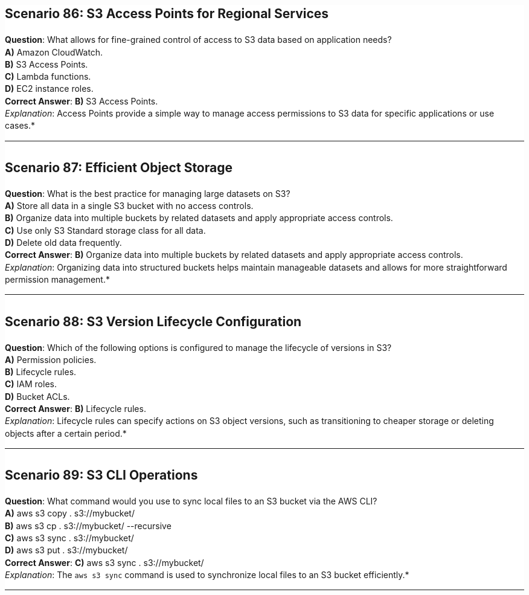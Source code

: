 ## Scenario 86: S3 Access Points for Regional Services
**Question**: What allows for fine-grained control of access to S3 data based on application needs?  
**A)** Amazon CloudWatch.  
**B)** S3 Access Points.  
**C)** Lambda functions.  
**D)** EC2 instance roles.  
**Correct Answer**: **B)** S3 Access Points.  
*Explanation*: Access Points provide a simple way to manage access permissions to S3 data for specific applications or use cases.*

---

## Scenario 87: Efficient Object Storage
**Question**: What is the best practice for managing large datasets on S3?  
**A)** Store all data in a single S3 bucket with no access controls.  
**B)** Organize data into multiple buckets by related datasets and apply appropriate access controls.  
**C)** Use only S3 Standard storage class for all data.  
**D)** Delete old data frequently.  
**Correct Answer**: **B)** Organize data into multiple buckets by related datasets and apply appropriate access controls.  
*Explanation*: Organizing data into structured buckets helps maintain manageable datasets and allows for more straightforward permission management.*

---

## Scenario 88: S3 Version Lifecycle Configuration
**Question**: Which of the following options is configured to manage the lifecycle of versions in S3?  
**A)** Permission policies.  
**B)** Lifecycle rules.  
**C)** IAM roles.  
**D)** Bucket ACLs.  
**Correct Answer**: **B)** Lifecycle rules.  
*Explanation*: Lifecycle rules can specify actions on S3 object versions, such as transitioning to cheaper storage or deleting objects after a certain period.*

---

## Scenario 89: S3 CLI Operations
**Question**: What command would you use to sync local files to an S3 bucket via the AWS CLI?  
**A)** aws s3 copy . s3://mybucket/  
**B)** aws s3 cp . s3://mybucket/ --recursive  
**C)** aws s3 sync . s3://mybucket/  
**D)** aws s3 put . s3://mybucket/  
**Correct Answer**: **C)** aws s3 sync . s3://mybucket/  
*Explanation*: The `aws s3 sync` command is used to synchronize local files to an S3 bucket efficiently.*

---